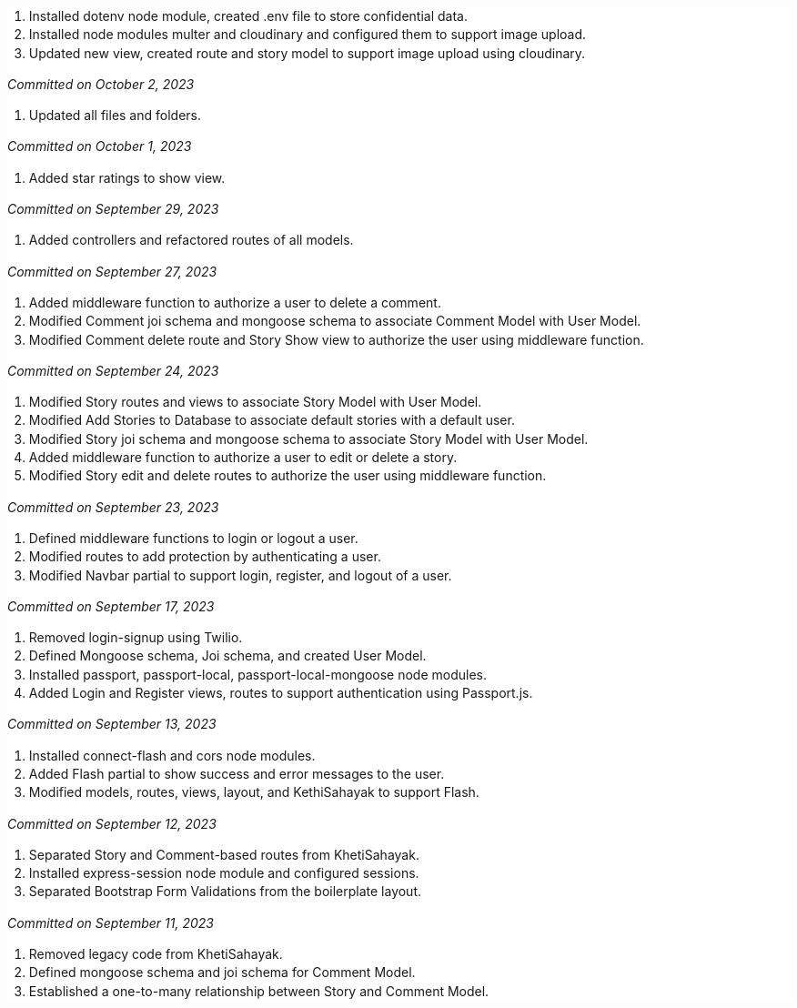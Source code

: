 1. Installed dotenv node module, created .env file to store confidential data.
2. Installed node modules multer and cloudinary and configured them to support image upload.
3. Updated new view, created route and story model to support image upload using cloudinary.

_Committed on October 2, 2023_

1. Updated all files and folders.

_Committed on October 1, 2023_

1. Added star ratings to show view.

_Committed on September 29, 2023_

1. Added controllers and refactored routes of all models.

_Committed on September 27, 2023_

1. Added middleware function to authorize a user to delete a comment.
2. Modified Comment joi schema and mongoose schema to associate Comment Model with User Model.
3. Modified Comment delete route and Story Show view to authorize the user using middleware function.

_Committed on September 24, 2023_

1. Modified Story routes and views to associate Story Model with User Model.
2. Modified Add Stories to Database to associate default stories with a default user.
3. Modified Story joi schema and mongoose schema to associate Story Model with User Model.
4. Added middleware function to authorize a user to edit or delete a story.
5. Modified Story edit and delete routes to authorize the user using middleware function.

_Committed on September 23, 2023_

1. Defined middleware functions to login or logout a user.
2. Modified routes to add protection by authenticating a user.
3. Modified Navbar partial to support login, register, and logout of a user.

_Committed on September 17, 2023_

1. Removed login-signup using Twilio.
2. Defined Mongoose schema, Joi schema, and created User Model.
3. Installed passport, passport-local, passport-local-mongoose node modules.
4. Added Login and Register views, routes to support authentication using Passport.js.

_Committed on September 13, 2023_

1. Installed connect-flash and cors node modules.
2. Added Flash partial to show success and error messages to the user.
3. Modified models, routes, views, layout, and KethiSahayak to support Flash.

_Committed on September 12, 2023_

1. Separated Story and Comment-based routes from KhetiSahayak.
2. Installed express-session node module and configured sessions.
3. Separated Bootstrap Form Validations from the boilerplate layout.

_Committed on September 11, 2023_

1. Removed legacy code from KhetiSahayak.
2. Defined mongoose schema and joi schema for Comment Model.
3. Established a one-to-many relationship between Story and Comment Model.
